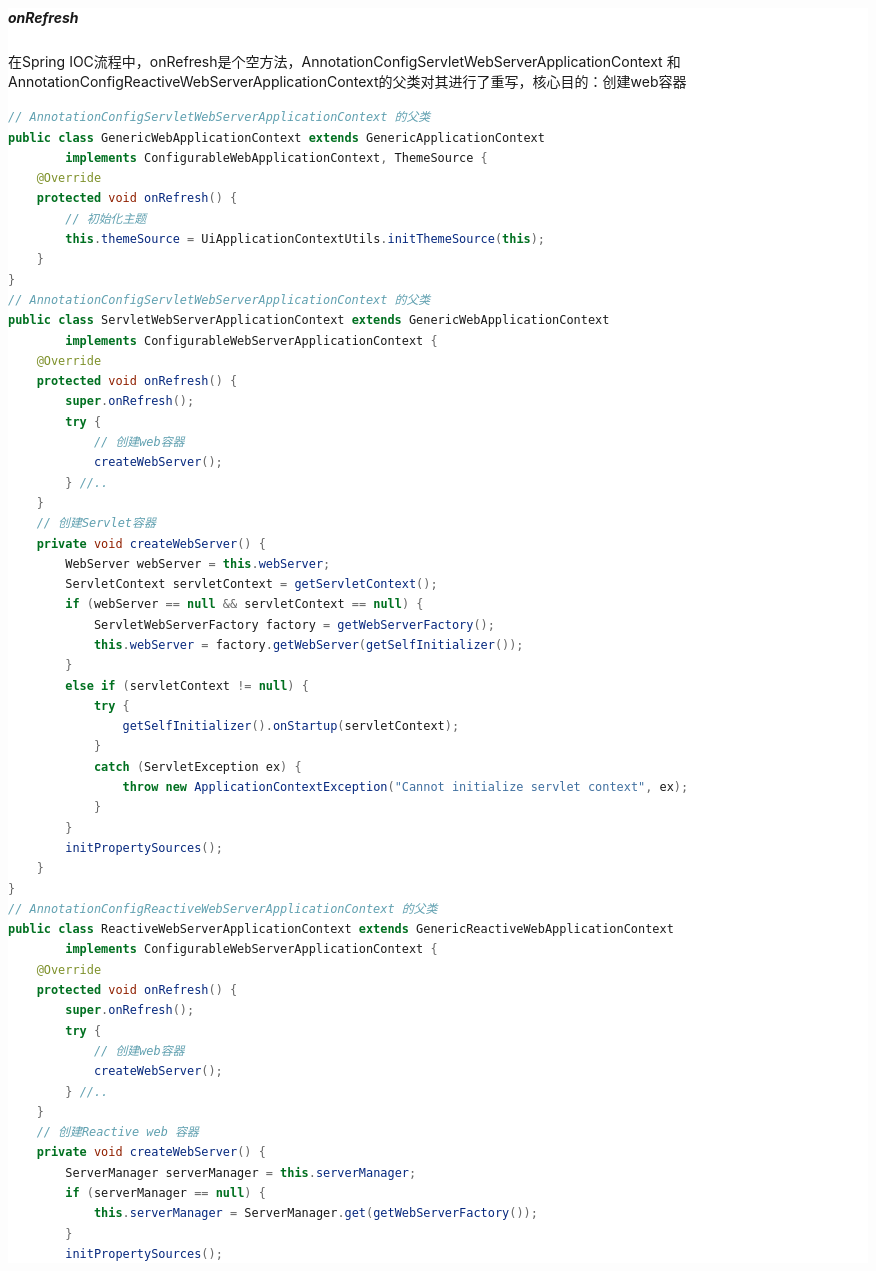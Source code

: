 

##### onRefresh

在Spring IOC流程中，onRefresh是个空方法，AnnotationConfigServletWebServerApplicationContext 和AnnotationConfigReactiveWebServerApplicationContext的父类对其进行了重写，核心目的：创建web容器

~~~java
// AnnotationConfigServletWebServerApplicationContext 的父类
public class GenericWebApplicationContext extends GenericApplicationContext
		implements ConfigurableWebApplicationContext, ThemeSource {
	@Override
	protected void onRefresh() {
        // 初始化主题
		this.themeSource = UiApplicationContextUtils.initThemeSource(this);
	}
}
// AnnotationConfigServletWebServerApplicationContext 的父类
public class ServletWebServerApplicationContext extends GenericWebApplicationContext
		implements ConfigurableWebServerApplicationContext {	
	@Override
	protected void onRefresh() {
		super.onRefresh();
		try {
            // 创建web容器
			createWebServer();
		} //..
	}
    // 创建Servlet容器
    private void createWebServer() {
		WebServer webServer = this.webServer;
		ServletContext servletContext = getServletContext();
		if (webServer == null && servletContext == null) {
			ServletWebServerFactory factory = getWebServerFactory();
			this.webServer = factory.getWebServer(getSelfInitializer());
		}
		else if (servletContext != null) {
			try {
				getSelfInitializer().onStartup(servletContext);
			}
			catch (ServletException ex) {
				throw new ApplicationContextException("Cannot initialize servlet context", ex);
			}
		}
		initPropertySources();
	}
}
// AnnotationConfigReactiveWebServerApplicationContext 的父类
public class ReactiveWebServerApplicationContext extends GenericReactiveWebApplicationContext
		implements ConfigurableWebServerApplicationContext {
	@Override
	protected void onRefresh() {
		super.onRefresh();
		try {
            // 创建web容器
			createWebServer();
		} //..
	}
    // 创建Reactive web 容器
    private void createWebServer() {
		ServerManager serverManager = this.serverManager;
		if (serverManager == null) {
			this.serverManager = ServerManager.get(getWebServerFactory());
		}
		initPropertySources();
~~~
